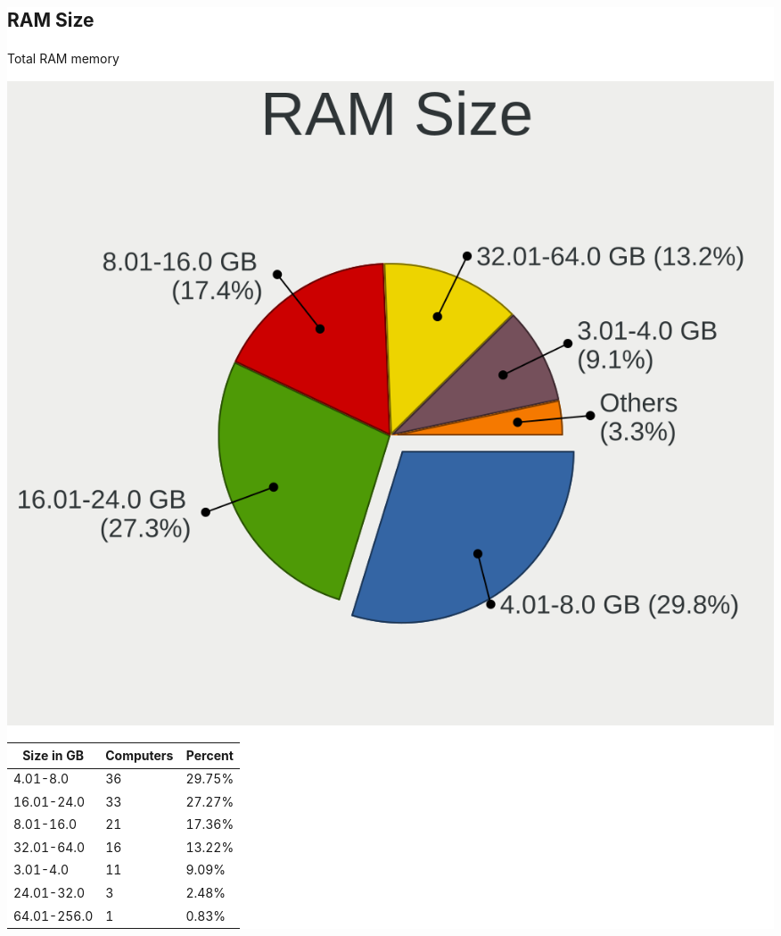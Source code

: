 RAM Size
--------

Total RAM memory

![RAM Size](./images/pie_chart/node_ram_total.svg)


| Size in GB  | Computers | Percent |
|-------------|-----------|---------|
| 4.01-8.0    | 36        | 29.75%  |
| 16.01-24.0  | 33        | 27.27%  |
| 8.01-16.0   | 21        | 17.36%  |
| 32.01-64.0  | 16        | 13.22%  |
| 3.01-4.0    | 11        | 9.09%   |
| 24.01-32.0  | 3         | 2.48%   |
| 64.01-256.0 | 1         | 0.83%   |
